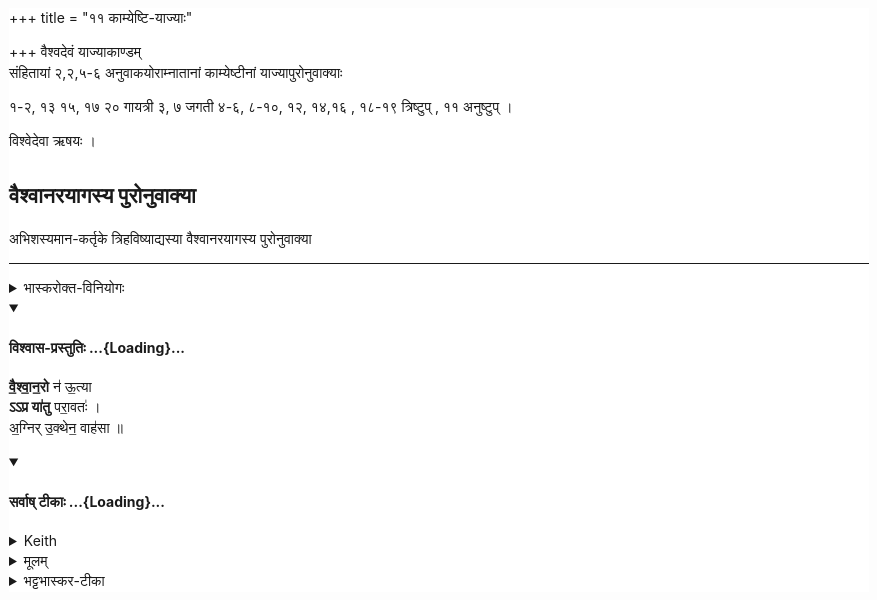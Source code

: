 +++
title = "११ काम्येष्टि-याज्याः"

+++
वैश्वदेवं याज्याकाण्डम्  
संहितायां २,२,५-६ अनुवाकयोराम्नातानां काम्येष्टीनां याज्यापुरोनुवाक्याः

१-२, १३ १५, १७ २० गायत्री
३, ७ जगती
४-६, ८-१०, १२, १४,१६ , १८-१९ त्रिष्टुप् , ११ अनुष्टुप् ।

विश्वेदेवा ऋषयः ।

## वैश्वानरयागस्य पुरोनुवाक्या
अभिशस्यमान-कर्तृके त्रिहविष्याद्यस्या वैश्वानरयागस्य पुरोनुवाक्या
_______
<details><summary>भास्करोक्त-विनियोगः</summary></details>
<div class="js_include" newlevelforh1="4" title="विश्वास-प्रस्तुतिः" unfilled url="/vedAH_yajuH/taittirIyam/sArasvata-vibhAgaH/saMhitA/Rk/vishvAsa-prastutiH/1/5_punarAdheyAdi/11_kAmyeShTi-yAjyAH/02_vaishvAnaro_na.md">
<details open><summary><h4>विश्वास-प्रस्तुतिः ...{Loading}...</h4></summary>

**वै॒श्वा॒न॒रो** न॑ ऊ॒त्या  
**ऽऽप्र या॑तु** परा॒वतः॑ ।  
अ॒ग्निर् उ॒क्थेन॒ वाह॑सा  ॥
</details>
</div>
<div class="js_include" newlevelforh1="4" title="सर्वाष् टीकाः" unfilled url="/vedAH_yajuH/taittirIyam/sArasvata-vibhAgaH/saMhitA/Rk/sarvASh_TIkAH/1/5_punarAdheyAdi/11_kAmyeShTi-yAjyAH/02_vaishvAnaro_na.md">
<details open><summary><h4>सर्वाष् टीकाः ...{Loading}...</h4></summary>
<details><summary>Keith</summary>

Let Vaiśvanara with succour for us  
Come from afar,  
Agni through the hymn which brings (him).
</details>
<details><summary>मूलम्</summary>

वै॒श्वा॒न॒रो न॑ ऊ॒त्याऽऽप्र या॑तु परा॒वतः॑ ।  
अ॒ग्निरु॒क्थेन॒ वाह॑सा  ॥
</details>
<details><summary>भट्टभास्कर-टीका</summary>

**वैश्वानरः** विश्वेषां नराणां स्वामित्वेन सम्बन्धी अग्निः । 'नरे संज्ञायाम्' इति पूर्वपदस्य दीर्घत्वम् । **ऊत्या** मार्गेण करणेन अस्मद्रक्षणेन वा हेतुना आत्मनो वा तर्पणेन प्रयोजनेन । 'ऊतियूति' इति क्तिन उदात्तत्वं निपात्यते, 'उदात्तयणः' इति विभक्तेरुदात्तत्वं, 'ज्वरत्वर' इत्यादिना ऊठ् । 

स नो ऽस्मान् **आप्रयातु** आभिमुख्येनान्येभ्यश्च प्रकर्षेणास्मान् प्राप्नोतु परावतः दूरादप्यायातु । 'उपसर्गाच्छन्दसि' इति वतिः । **उक्थेन** स्तोत्रेण **वाहसा** वहनसमर्थेन अभीष्टार्थवाहनसमर्थेनेत्यर्थः । 

यद्वा - प्रापणसमर्थेन मार्गेण । 'वहिहाधाञ्भ्यश्छन्दसि' इत्यसुन्, 'णित्' इति हि तत्रानुवर्तते । आगत्य चास्मानभिशस्तेर्मुञ्चन्पापं वर्णमपहन्त्विति शेषः ॥
</details>
</details>
</div>
